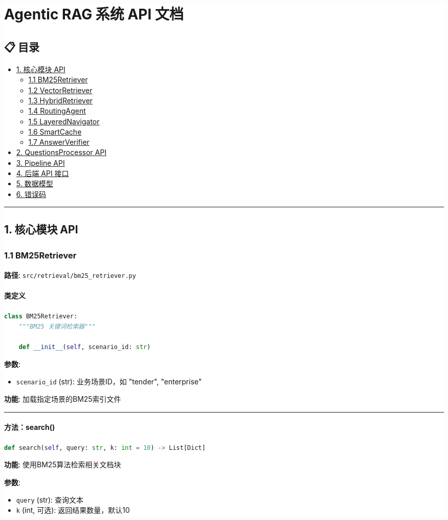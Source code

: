 # Agentic RAG 系统 API 文档

## 📋 目录

- [1. 核心模块 API](#1-核心模块-api)
  - [1.1 BM25Retriever](#11-bm25retriever)
  - [1.2 VectorRetriever](#12-vectorretriever)
  - [1.3 HybridRetriever](#13-hybridretriever)
  - [1.4 RoutingAgent](#14-routingagent)
  - [1.5 LayeredNavigator](#15-layerednavigator)
  - [1.6 SmartCache](#16-smartcache)
  - [1.7 AnswerVerifier](#17-answerverifier)
- [2. QuestionsProcessor API](#2-questionsprocessor-api)
- [3. Pipeline API](#3-pipeline-api)
- [4. 后端 API 接口](#4-后端-api-接口)
- [5. 数据模型](#5-数据模型)
- [6. 错误码](#6-错误码)

---

## 1. 核心模块 API

### 1.1 BM25Retriever

**路径**: `src/retrieval/bm25_retriever.py`

#### 类定义

```python
class BM25Retriever:
    """BM25 关键词检索器"""

    def __init__(self, scenario_id: str)
```

**参数**:
- `scenario_id` (str): 业务场景ID，如 "tender", "enterprise"

**功能**: 加载指定场景的BM25索引文件

---

#### 方法：search()

```python
def search(self, query: str, k: int = 10) -> List[Dict]
```

**功能**: 使用BM25算法检索相关文档块

**参数**:
- `query` (str): 查询文本
- `k` (int, 可选): 返回结果数量，默认10
